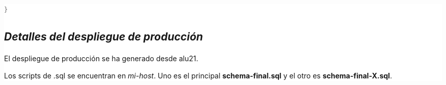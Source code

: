 ``` java
}
```


## *Detalles del despliegue de producción*
El despliegue de producción se ha generado desde alu21.

Los scripts de .sql se encuentran en *mi-host*. Uno es el principal **schema-final.sql** y el otro es **schema-final-X.sql**.